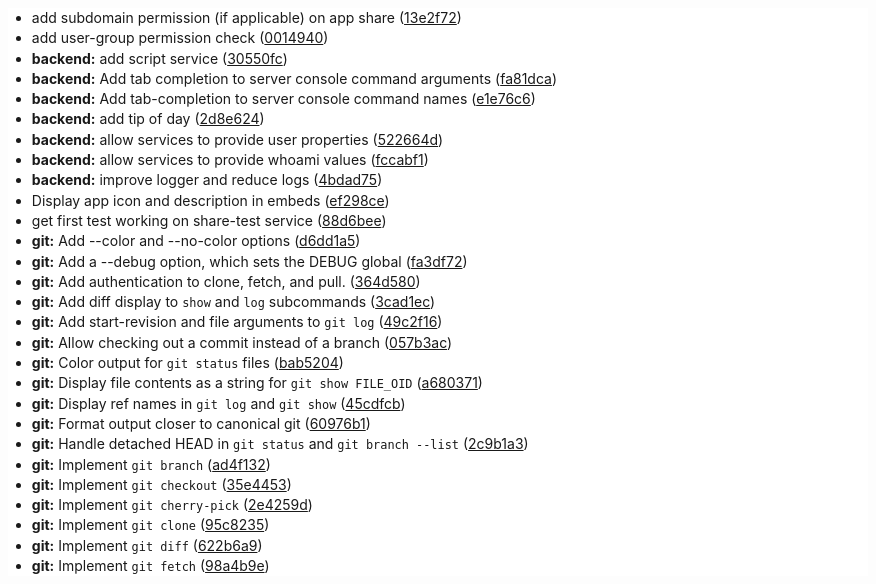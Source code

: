 * add subdomain permission (if applicable) on app share ([13e2f72](https://github.com/HeyPuter/puter/commit/13e2f72c9f33f485570f13f45341246b1a05879f))
* add user-group permission check ([0014940](https://github.com/HeyPuter/puter/commit/00149402e041443aa3ac571fbe97a9a85f95564b))
* **backend:** add script service ([30550fc](https://github.com/HeyPuter/puter/commit/30550fcddda18469735499546de502d29b85e2ad))
* **backend:** Add tab completion to server console command arguments ([fa81dca](https://github.com/HeyPuter/puter/commit/fa81dca9507b7fa0f82099b75f2ab89c865626ac))
* **backend:** Add tab-completion to server console command names ([e1e76c6](https://github.com/HeyPuter/puter/commit/e1e76c6be71fdeb3b6246307b626734d8dc26f86))
* **backend:** add tip of day ([2d8e624](https://github.com/HeyPuter/puter/commit/2d8e6240c61dc6301f49cbdcd1c3b04736f9ca93))
* **backend:** allow services to provide user properties ([522664d](https://github.com/HeyPuter/puter/commit/522664d415c33342500defec309c2ff15bc94804))
* **backend:** allow services to provide whoami values ([fccabf1](https://github.com/HeyPuter/puter/commit/fccabf1bc0c4418f3599222616dd63bf98c14fe1))
* **backend:** improve logger and reduce logs ([4bdad75](https://github.com/HeyPuter/puter/commit/4bdad75766d0617a164024b39b79bf5373c495a6))
* Display app icon and description in embeds ([ef298ce](https://github.com/HeyPuter/puter/commit/ef298ce3aa3ce90224e883fb0ba33f9cd3a3da44))
* get first test working on share-test service ([88d6bee](https://github.com/HeyPuter/puter/commit/88d6bee9546f36d689c53ec7fe95f01f772f5211))
* **git:** Add --color and --no-color options ([d6dd1a5](https://github.com/HeyPuter/puter/commit/d6dd1a5bb0a2b2bba2cfe86d2e51ff2a6e42841c))
* **git:** Add a --debug option, which sets the DEBUG global ([fa3df72](https://github.com/HeyPuter/puter/commit/fa3df72f6ed2d45a440ebc2aacbbae67bf042478))
* **git:** Add authentication to clone, fetch, and pull. ([364d580](https://github.com/HeyPuter/puter/commit/364d580ff896691ee70d3735f495c720651a9f41))
* **git:** Add diff display to `show` and `log` subcommands ([3cad1ec](https://github.com/HeyPuter/puter/commit/3cad1ec436f99a78f782ab9576325d4341284964))
* **git:** Add start-revision and file arguments to `git log` ([49c2f16](https://github.com/HeyPuter/puter/commit/49c2f163515d2130c17a6f6a6a16bc27ea69336a))
* **git:** Allow checking out a commit instead of a branch ([057b3ac](https://github.com/HeyPuter/puter/commit/057b3acf00af49c005b9bf7069c5d22983a32e1e))
* **git:** Color output for `git status` files ([bab5204](https://github.com/HeyPuter/puter/commit/bab5204209aa2efc0c053643677a78db6ede0929))
* **git:** Display file contents as a string for `git show FILE_OID` ([a680371](https://github.com/HeyPuter/puter/commit/a68037111a04580cfa2688694a68ef6ac7a495fa))
* **git:** Display ref names in `git log` and `git show` ([45cdfcb](https://github.com/HeyPuter/puter/commit/45cdfcb5bfa66937b33054a127e0b17001f3faa4))
* **git:** Format output closer to canonical git ([60976b1](https://github.com/HeyPuter/puter/commit/60976b1ed61984d9d290f3a0ae99dd97632e9909))
* **git:** Handle detached HEAD in `git status` and `git branch --list` ([2c9b1a3](https://github.com/HeyPuter/puter/commit/2c9b1a3ffc3d5e282ffe5b83a86314e99445bbc6))
* **git:** Implement `git branch` ([ad4f132](https://github.com/HeyPuter/puter/commit/ad4f13255d52f8226f22800c16b388cf0e6384d7))
* **git:** Implement `git checkout` ([35e4453](https://github.com/HeyPuter/puter/commit/35e4453930bc4e151887f83c97efec19cc15da70))
* **git:** Implement `git cherry-pick` ([2e4259d](https://github.com/HeyPuter/puter/commit/2e4259d267b3cfafd5cefc57a02643c6432fec4d))
* **git:** Implement `git clone` ([95c8235](https://github.com/HeyPuter/puter/commit/95c8235a4a1fea39a46c40df04cb1004a2fe7b23))
* **git:** Implement `git diff` ([622b6a9](https://github.com/HeyPuter/puter/commit/622b6a9b921c3c03efc0b519c9a26c6701d80e50))
* **git:** Implement `git fetch` ([98a4b9e](https://github.com/HeyPuter/puter/commit/98a4b9ede39b94c0c6b6b8345d7551359961186a))
